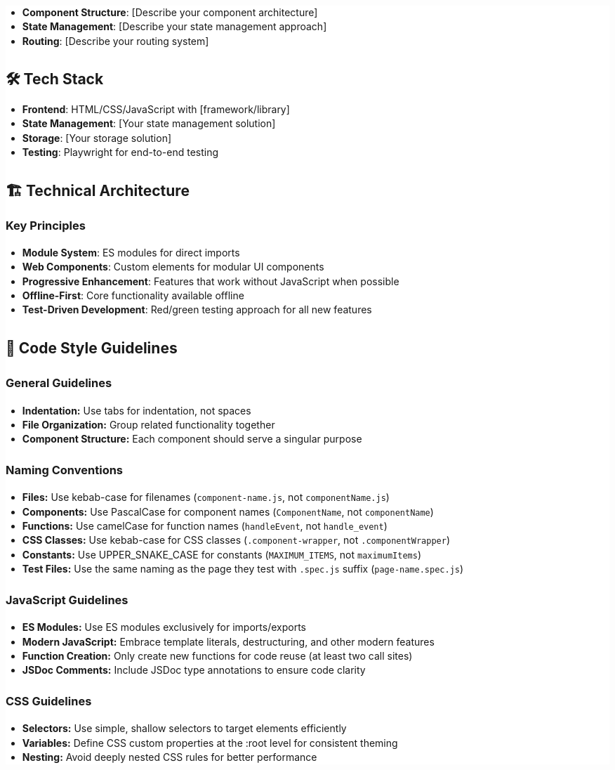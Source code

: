 -   **Component Structure**: [Describe your component architecture]
-   **State Management**: [Describe your state management approach]
-   **Routing**: [Describe your routing system]

## 🛠️ Tech Stack

-   **Frontend**: HTML/CSS/JavaScript with [framework/library]
-   **State Management**: [Your state management solution]
-   **Storage**: [Your storage solution]
-   **Testing**: Playwright for end-to-end testing

## 🏗️ Technical Architecture

### Key Principles

-   **Module System**: ES modules for direct imports
-   **Web Components**: Custom elements for modular UI components
-   **Progressive Enhancement**: Features that work without JavaScript when possible
-   **Offline-First**: Core functionality available offline
-   **Test-Driven Development**: Red/green testing approach for all new features

## 📝 Code Style Guidelines

### General Guidelines

-   **Indentation:** Use tabs for indentation, not spaces
-   **File Organization:** Group related functionality together
-   **Component Structure:** Each component should serve a singular purpose

### Naming Conventions

-   **Files:** Use kebab-case for filenames (`component-name.js`, not `componentName.js`)
-   **Components:** Use PascalCase for component names (`ComponentName`, not `componentName`)
-   **Functions:** Use camelCase for function names (`handleEvent`, not `handle_event`)
-   **CSS Classes:** Use kebab-case for CSS classes (`.component-wrapper`, not `.componentWrapper`)
-   **Constants:** Use UPPER_SNAKE_CASE for constants (`MAXIMUM_ITEMS`, not `maximumItems`)
-   **Test Files:** Use the same naming as the page they test with `.spec.js` suffix (`page-name.spec.js`)

### JavaScript Guidelines

-   **ES Modules:** Use ES modules exclusively for imports/exports
-   **Modern JavaScript:** Embrace template literals, destructuring, and other modern features
-   **Function Creation:** Only create new functions for code reuse (at least two call sites)
-   **JSDoc Comments:** Include JSDoc type annotations to ensure code clarity

### CSS Guidelines

-   **Selectors:** Use simple, shallow selectors to target elements efficiently
-   **Variables:** Define CSS custom properties at the :root level for consistent theming
-   **Nesting:** Avoid deeply nested CSS rules for better performance
